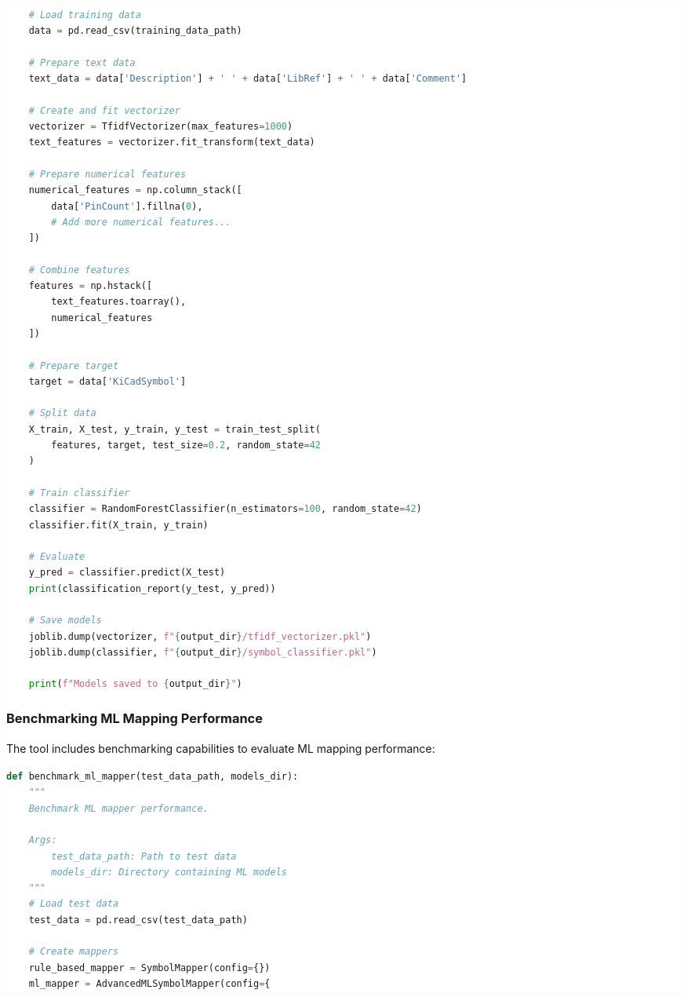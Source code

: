 ```python
    # Load training data
    data = pd.read_csv(training_data_path)
    
    # Prepare text data
    text_data = data['Description'] + ' ' + data['LibRef'] + ' ' + data['Comment']
    
    # Create and fit vectorizer
    vectorizer = TfidfVectorizer(max_features=1000)
    text_features = vectorizer.fit_transform(text_data)
    
    # Prepare numerical features
    numerical_features = np.column_stack([
        data['PinCount'].fillna(0),
        # Add more numerical features...
    ])
    
    # Combine features
    features = np.hstack([
        text_features.toarray(),
        numerical_features
    ])
    
    # Prepare target
    target = data['KiCadSymbol']
    
    # Split data
    X_train, X_test, y_train, y_test = train_test_split(
        features, target, test_size=0.2, random_state=42
    )
    
    # Train classifier
    classifier = RandomForestClassifier(n_estimators=100, random_state=42)
    classifier.fit(X_train, y_train)
    
    # Evaluate
    y_pred = classifier.predict(X_test)
    print(classification_report(y_test, y_pred))
    
    # Save models
    joblib.dump(vectorizer, f"{output_dir}/tfidf_vectorizer.pkl")
    joblib.dump(classifier, f"{output_dir}/symbol_classifier.pkl")
    
    print(f"Models saved to {output_dir}")
```

### Benchmarking ML Mapping Performance

The tool includes benchmarking capabilities to evaluate ML mapping performance:

```python
def benchmark_ml_mapper(test_data_path, models_dir):
    """
    Benchmark ML mapper performance.
    
    Args:
        test_data_path: Path to test data
        models_dir: Directory containing ML models
    """
    # Load test data
    test_data = pd.read_csv(test_data_path)
    
    # Create mappers
    rule_based_mapper = SymbolMapper(config={})
    ml_mapper = AdvancedMLSymbolMapper(config={
```